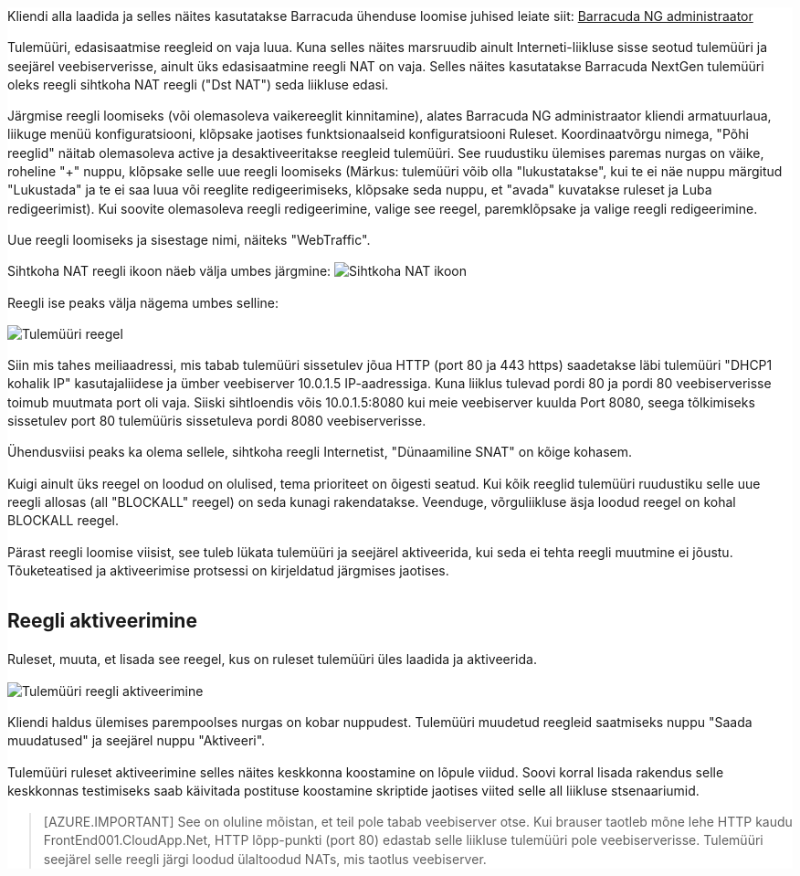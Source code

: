 Kliendi alla laadida ja selles näites kasutatakse Barracuda ühenduse loomise juhised leiate siit: [Barracuda NG administraator](https://techlib.barracuda.com/NG61/NGAdmin)

Tulemüüri, edasisaatmise reegleid on vaja luua. Kuna selles näites marsruudib ainult Interneti-liikluse sisse seotud tulemüüri ja seejärel veebiserverisse, ainult üks edasisaatmine reegli NAT on vaja. Selles näites kasutatakse Barracuda NextGen tulemüüri oleks reegli sihtkoha NAT reegli ("Dst NAT") seda liikluse edasi.

Järgmise reegli loomiseks (või olemasoleva vaikereeglit kinnitamine), alates Barracuda NG administraator kliendi armatuurlaua, liikuge menüü konfiguratsiooni, klõpsake jaotises funktsionaalseid konfiguratsiooni Ruleset. Koordinaatvõrgu nimega, "Põhi reeglid" näitab olemasoleva active ja desaktiveeritakse reegleid tulemüüri. See ruudustiku ülemises paremas nurgas on väike, roheline "+" nuppu, klõpsake selle uue reegli loomiseks (Märkus: tulemüüri võib olla "lukustatakse", kui te ei näe nuppu märgitud "Lukustada" ja te ei saa luua või reeglite redigeerimiseks, klõpsake seda nuppu, et "avada" kuvatakse ruleset ja Luba redigeerimist). Kui soovite olemasoleva reegli redigeerimine, valige see reegel, paremklõpsake ja valige reegli redigeerimine.

Uue reegli loomiseks ja sisestage nimi, näiteks "WebTraffic". 

Sihtkoha NAT reegli ikoon näeb välja umbes järgmine: ![Sihtkoha NAT ikoon][2]

Reegli ise peaks välja nägema umbes selline:

![Tulemüüri reegel][3]

Siin mis tahes meiliaadressi, mis tabab tulemüüri sissetulev jõua HTTP (port 80 ja 443 https) saadetakse läbi tulemüüri "DHCP1 kohalik IP" kasutajaliidese ja ümber veebiserver 10.0.1.5 IP-aadressiga. Kuna liiklus tulevad pordi 80 ja pordi 80 veebiserverisse toimub muutmata port oli vaja. Siiski sihtloendis võis 10.0.1.5:8080 kui meie veebiserver kuulda Port 8080, seega tõlkimiseks sissetulev port 80 tulemüüris sissetuleva pordi 8080 veebiserverisse.

Ühendusviisi peaks ka olema sellele, sihtkoha reegli Internetist, "Dünaamiline SNAT" on kõige kohasem. 

Kuigi ainult üks reegel on loodud on olulised, tema prioriteet on õigesti seatud. Kui kõik reeglid tulemüüri ruudustiku selle uue reegli allosas (all "BLOCKALL" reegel) on seda kunagi rakendatakse. Veenduge, võrguliikluse äsja loodud reegel on kohal BLOCKALL reegel.

Pärast reegli loomise viisist, see tuleb lükata tulemüüri ja seejärel aktiveerida, kui seda ei tehta reegli muutmine ei jõustu. Tõuketeatised ja aktiveerimise protsessi on kirjeldatud järgmises jaotises.

## <a name="rule-activation"></a>Reegli aktiveerimine
Ruleset, muuta, et lisada see reegel, kus on ruleset tulemüüri üles laadida ja aktiveerida.

![Tulemüüri reegli aktiveerimine][4]

Kliendi haldus ülemises parempoolses nurgas on kobar nuppudest. Tulemüüri muudetud reegleid saatmiseks nuppu "Saada muudatused" ja seejärel nuppu "Aktiveeri".

Tulemüüri ruleset aktiveerimine selles näites keskkonna koostamine on lõpule viidud. Soovi korral lisada rakendus selle keskkonnas testimiseks saab käivitada postituse koostamine skriptide jaotises viited selle all liikluse stsenaariumid.

>[AZURE.IMPORTANT] See on oluline mõistan, et teil pole tabab veebiserver otse. Kui brauser taotleb mõne lehe HTTP kaudu FrontEnd001.CloudApp.Net, HTTP lõpp-punkti (port 80) edastab selle liikluse tulemüüri pole veebiserverisse. Tulemüüri seejärel selle reegli järgi loodud ülaltoodud NATs, mis taotlus veebiserver.


[1]: ./media/virtual-networks-dmz-nsg-fw-asm/example2design.png "Sissetulev DMZ NSG abil"
[2]: ./media/virtual-networks-dmz-nsg-fw-asm/dstnaticon.png "Sihtkoha NAT ikoon"
[3]: ./media/virtual-networks-dmz-nsg-fw-asm/firewallrule.png "Tulemüüri reegel"
[4]: ./media/virtual-networks-dmz-nsg-fw-asm/firewallruleactivate.png "Tulemüüri reegli aktiveerimine"
[HOME]: ../best-practices-network-security.md
[SampleApp]: ./virtual-networks-sample-app.md
[Example1]: ./virtual-networks-dmz-nsg-asm.md